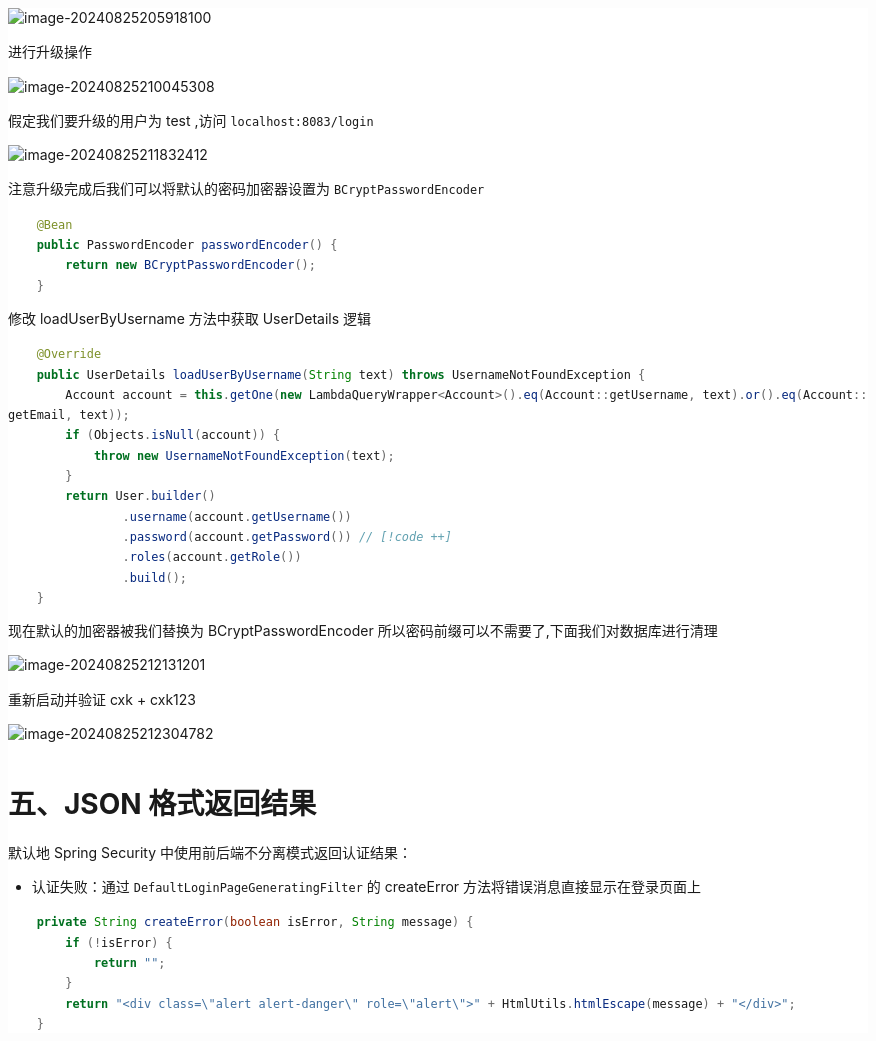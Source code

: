 ![image-20240825205918100](https://mcdd-dev-1311841992.cos.ap-beijing.myqcloud.com/assets/202408252059326.png)

进行升级操作

![image-20240825210045308](https://mcdd-dev-1311841992.cos.ap-beijing.myqcloud.com/assets/202408252100527.png)

假定我们要升级的用户为 test ,访问 `localhost:8083/login`

![image-20240825211832412](https://mcdd-dev-1311841992.cos.ap-beijing.myqcloud.com/assets/202408252118640.png)

注意升级完成后我们可以将默认的密码加密器设置为 `BCryptPasswordEncoder`

```java
    @Bean
    public PasswordEncoder passwordEncoder() {
        return new BCryptPasswordEncoder();
    }
```

修改 loadUserByUsername 方法中获取 UserDetails 逻辑 

```java
    @Override
    public UserDetails loadUserByUsername(String text) throws UsernameNotFoundException {
        Account account = this.getOne(new LambdaQueryWrapper<Account>().eq(Account::getUsername, text).or().eq(Account::getEmail, text));
        if (Objects.isNull(account)) {
            throw new UsernameNotFoundException(text);
        }
        return User.builder()
                .username(account.getUsername())
                .password(account.getPassword()) // [!code ++]
                .roles(account.getRole())
                .build();
    }
```

现在默认的加密器被我们替换为 BCryptPasswordEncoder 所以密码前缀可以不需要了,下面我们对数据库进行清理

![image-20240825212131201](https://mcdd-dev-1311841992.cos.ap-beijing.myqcloud.com/assets/202408252121418.png)

重新启动并验证 cxk + cxk123

![image-20240825212304782](https://mcdd-dev-1311841992.cos.ap-beijing.myqcloud.com/assets/202408252123984.png)

# 五、JSON 格式返回结果

默认地 Spring Security 中使用前后端不分离模式返回认证结果：

- 认证失败：通过 `DefaultLoginPageGeneratingFilter` 的 createError 方法将错误消息直接显示在登录页面上

```java
	private String createError(boolean isError, String message) {
		if (!isError) {
			return "";
		}
		return "<div class=\"alert alert-danger\" role=\"alert\">" + HtmlUtils.htmlEscape(message) + "</div>";
	}
```
